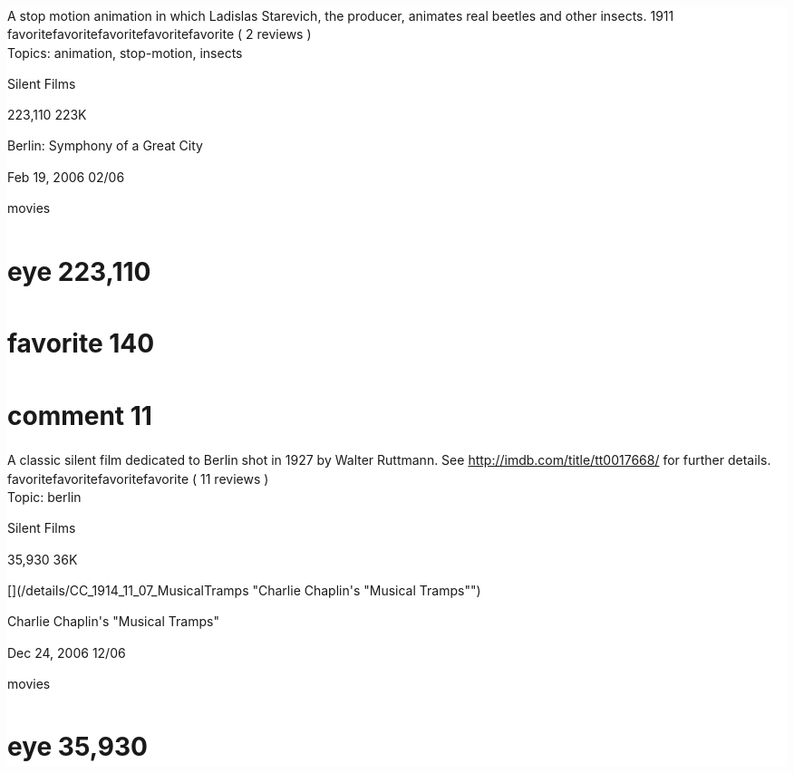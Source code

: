 A stop motion animation in which Ladislas Starevich, the producer, animates real beetles and other insects. 1911  
<span alt="4.50 out of 5 stars" title="4.50 out of 5 stars"><span class="iconochive-favorite" aria-hidden="true"></span><span class="sr-only">favorite</span><span class="iconochive-favorite" aria-hidden="true"></span><span class="sr-only">favorite</span><span class="iconochive-favorite" aria-hidden="true"></span><span class="sr-only">favorite</span><span class="iconochive-favorite" aria-hidden="true"></span><span class="sr-only">favorite</span><span class="iconochive-favorite" aria-hidden="true"></span><span class="sr-only">favorite</span></span> ( 2 reviews )  
Topics: animation, stop-motion, insects  

<a href="/details/silent_films" class="stealth"></a>

Silent Films

223,110 223K

[](/details/BerlinSymphonyofaGreatCity "Berlin: Symphony of a Great City")

Berlin: Symphony of a Great City

Feb 19, 2006 02/06

<span class="iconochive-movies" aria-hidden="true"></span><span class="sr-only">movies</span>

<span class="iconochive-eye" aria-hidden="true"></span><span class="sr-only">eye</span> 223,110
===============================================================================================

<span class="iconochive-favorite" aria-hidden="true"></span><span class="sr-only">favorite</span> 140
=====================================================================================================

<span class="iconochive-comment" aria-hidden="true"></span><span class="sr-only">comment</span> 11
==================================================================================================

A classic silent film dedicated to Berlin shot in 1927 by Walter Ruttmann. See http://imdb.com/title/tt0017668/ for further details.  
<span alt="4.33 out of 5 stars" title="4.33 out of 5 stars"><span class="iconochive-favorite" aria-hidden="true"></span><span class="sr-only">favorite</span><span class="iconochive-favorite" aria-hidden="true"></span><span class="sr-only">favorite</span><span class="iconochive-favorite" aria-hidden="true"></span><span class="sr-only">favorite</span><span class="iconochive-favorite" aria-hidden="true"></span><span class="sr-only">favorite</span></span> ( 11 reviews )  
Topic: berlin  

<a href="/details/silent_films" class="stealth"></a>

Silent Films

35,930 36K

[](/details/CC_1914_11_07_MusicalTramps "Charlie Chaplin's "Musical Tramps"")

Charlie Chaplin's "Musical Tramps"

Dec 24, 2006 12/06

<span class="iconochive-movies" aria-hidden="true"></span><span class="sr-only">movies</span>

<span class="iconochive-eye" aria-hidden="true"></span><span class="sr-only">eye</span> 35,930
==============================================================================================
